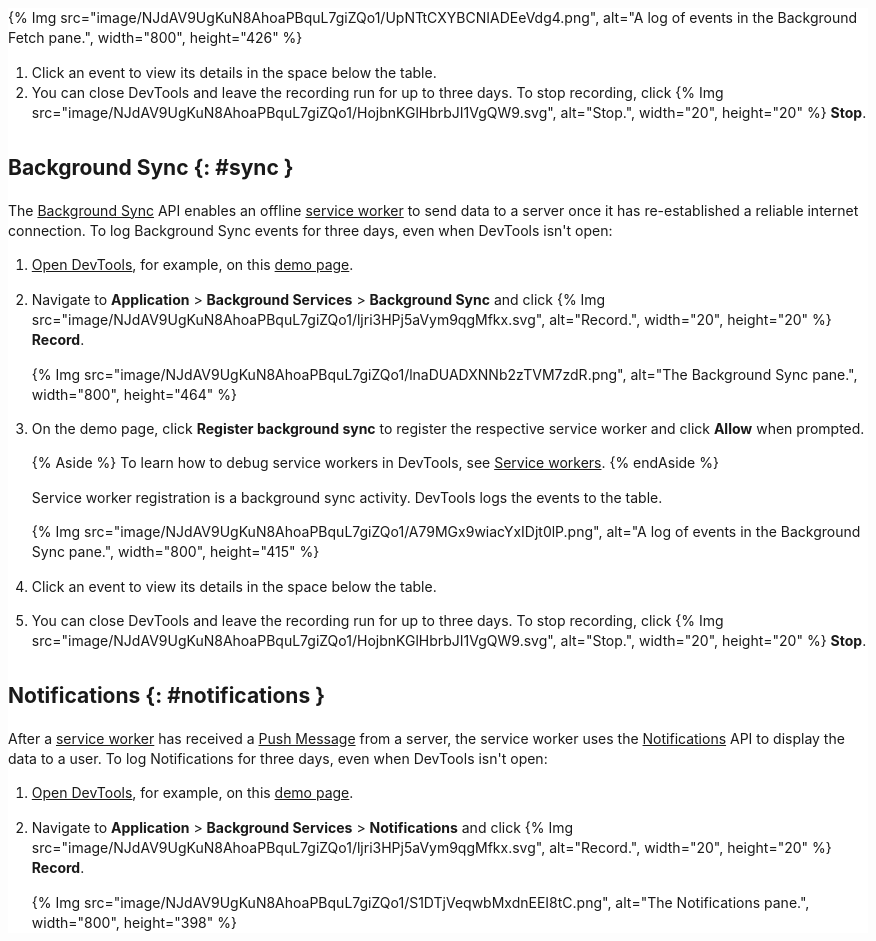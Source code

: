   {% Img src="image/NJdAV9UgKuN8AhoaPBquL7giZQo1/UpNTtCXYBCNIADEeVdg4.png", alt="A log of events in the Background Fetch pane.", width="800", height="426" %}

1. Click an event to view its details in the space below the table.
1. You can close DevTools and leave the recording run for up to three days. To stop recording, click {% Img src="image/NJdAV9UgKuN8AhoaPBquL7giZQo1/HojbnKGlHbrbJI1VgQW9.svg", alt="Stop.", width="20", height="20" %} **Stop**.

## Background Sync {: #sync }

The [Background Sync][9] API enables an offline [service worker][10] to send data to a server once
it has re-established a reliable internet connection. To log Background Sync events for three days, even
when DevTools isn't open:

1. [Open DevTools][11], for example, on this [demo page](https://jakearchibald.github.io/isserviceworkerready/demos/sync/).
1. Navigate to **Application** > **Background Services** > **Background Sync** and click {% Img src="image/NJdAV9UgKuN8AhoaPBquL7giZQo1/ljri3HPj5aVym9qgMfkx.svg", alt="Record.", width="20", height="20" %} **Record**.

   {% Img src="image/NJdAV9UgKuN8AhoaPBquL7giZQo1/lnaDUADXNNb2zTVM7zdR.png", alt="The Background Sync pane.", width="800", height="464" %}

1. On the demo page, click **Register background sync** to register the respective service worker and click **Allow** when prompted.

   {% Aside %}
   To learn how to debug service workers in DevTools, see [Service workers](/docs/devtools/progressive-web-apps/#service-workers).
   {% endAside %}

   Service worker registration is a background sync activity. DevTools logs the events to the table.

   {% Img src="image/NJdAV9UgKuN8AhoaPBquL7giZQo1/A79MGx9wiacYxIDjt0lP.png", alt="A log of events in the Background Sync pane.", width="800", height="415" %}

1. Click an event to view its details in the space below the table.
1. You can close DevTools and leave the recording run for up to three days. To stop recording, click {% Img src="image/NJdAV9UgKuN8AhoaPBquL7giZQo1/HojbnKGlHbrbJI1VgQW9.svg", alt="Stop.", width="20", height="20" %} **Stop**.

## Notifications {: #notifications }

After a [service worker][12] has received a [Push Message][13] from a server, the service worker
uses the [Notifications][14] API to display the data to a user. To log Notifications for three days,
even when DevTools isn't open:

1. [Open DevTools][15], for example, on this [demo page](https://notification-triggers.glitch.me/).
1. Navigate to **Application** > **Background Services** > **Notifications** and click {% Img src="image/NJdAV9UgKuN8AhoaPBquL7giZQo1/ljri3HPj5aVym9qgMfkx.svg", alt="Record.", width="20", height="20" %} **Record**.

   {% Img src="image/NJdAV9UgKuN8AhoaPBquL7giZQo1/S1DTjVeqwbMxdnEEI8tC.png", alt="The Notifications pane.", width="800", height="398" %}


[1]: https://en.wikipedia.org/wiki/Background_process
[2]: #fetch
[3]: #sync
[4]: #notifications
[5]: #push
[6]: /blog/background-fetch
[7]: https://web.dev/service-workers-cache-storage/
[8]: /docs/devtools/open
[9]: /blog/background-sync
[10]: https://web.dev/service-workers-cache-storage/
[11]: /docs/devtools/open
[12]: https://web.dev/service-workers-cache-storage/
[13]: https://developer.mozilla.org/docs/Web/API/Push_API
[14]: https://developer.mozilla.org/docs/Web/API/Notifications_API
[15]: /docs/devtools/open
[16]: https://web.dev/service-workers-cache-storage/
[17]: https://developer.mozilla.org/docs/Web/API/Push_API
[18]: https://developer.mozilla.org/docs/Web/API/Notifications_API
[19]: /docs/devtools/open
[20]: #reporting-api